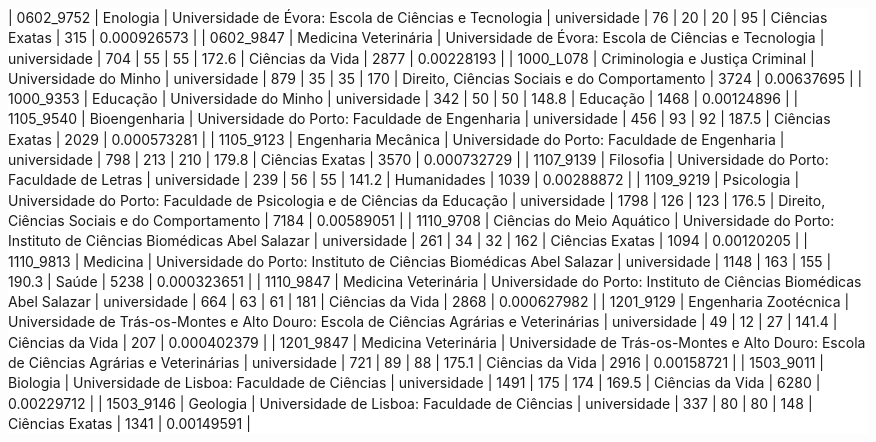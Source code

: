 | 0602_9752 | Enologia                                                                    | Universidade de Évora: Escola de Ciências e Tecnologia                                                  | universidade   |                     76 |                20 |                     20 |            95   | Ciências Exatas                              |      315 |              0.000926573 |
| 0602_9847 | Medicina Veterinária                                                        | Universidade de Évora: Escola de Ciências e Tecnologia                                                  | universidade   |                    704 |                55 |                     55 |           172.6 | Ciências da Vida                             |     2877 |              0.00228193  |
| 1000_L078 | Criminologia e Justiça Criminal                                             | Universidade do Minho                                                                                   | universidade   |                    879 |                35 |                     35 |           170   | Direito, Ciências Sociais e do Comportamento |     3724 |              0.00637695  |
| 1000_9353 | Educação                                                                    | Universidade do Minho                                                                                   | universidade   |                    342 |                50 |                     50 |           148.8 | Educação                                     |     1468 |              0.00124896  |
| 1105_9540 | Bioengenharia                                                               | Universidade do Porto: Faculdade de Engenharia                                                          | universidade   |                    456 |                93 |                     92 |           187.5 | Ciências Exatas                              |     2029 |              0.000573281 |
| 1105_9123 | Engenharia Mecânica                                                         | Universidade do Porto: Faculdade de Engenharia                                                          | universidade   |                    798 |               213 |                    210 |           179.8 | Ciências Exatas                              |     3570 |              0.000732729 |
| 1107_9139 | Filosofia                                                                   | Universidade do Porto: Faculdade de Letras                                                              | universidade   |                    239 |                56 |                     55 |           141.2 | Humanidades                                  |     1039 |              0.00288872  |
| 1109_9219 | Psicologia                                                                  | Universidade do Porto: Faculdade de Psicologia e de Ciências da Educação                                | universidade   |                   1798 |               126 |                    123 |           176.5 | Direito, Ciências Sociais e do Comportamento |     7184 |              0.00589051  |
| 1110_9708 | Ciências do Meio Aquático                                                   | Universidade do Porto: Instituto de Ciências Biomédicas Abel Salazar                                    | universidade   |                    261 |                34 |                     32 |           162   | Ciências Exatas                              |     1094 |              0.00120205  |
| 1110_9813 | Medicina                                                                    | Universidade do Porto: Instituto de Ciências Biomédicas Abel Salazar                                    | universidade   |                   1148 |               163 |                    155 |           190.3 | Saúde                                        |     5238 |              0.000323651 |
| 1110_9847 | Medicina Veterinária                                                        | Universidade do Porto: Instituto de Ciências Biomédicas Abel Salazar                                    | universidade   |                    664 |                63 |                     61 |           181   | Ciências da Vida                             |     2868 |              0.000627982 |
| 1201_9129 | Engenharia Zootécnica                                                       | Universidade de Trás-os-Montes e Alto Douro: Escola de Ciências Agrárias e Veterinárias                 | universidade   |                     49 |                12 |                     27 |           141.4 | Ciências da Vida                             |      207 |              0.000402379 |
| 1201_9847 | Medicina Veterinária                                                        | Universidade de Trás-os-Montes e Alto Douro: Escola de Ciências Agrárias e Veterinárias                 | universidade   |                    721 |                89 |                     88 |           175.1 | Ciências da Vida                             |     2916 |              0.00158721  |
| 1503_9011 | Biologia                                                                    | Universidade de Lisboa: Faculdade de Ciências                                                           | universidade   |                   1491 |               175 |                    174 |           169.5 | Ciências da Vida                             |     6280 |              0.00229712  |
| 1503_9146 | Geologia                                                                    | Universidade de Lisboa: Faculdade de Ciências                                                           | universidade   |                    337 |                80 |                     80 |           148   | Ciências Exatas                              |     1341 |              0.00149591  |